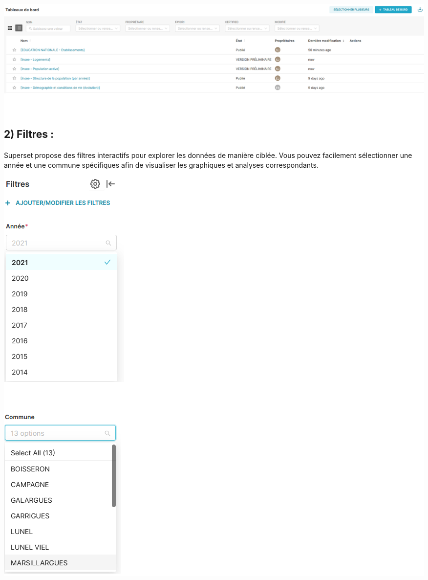 ![Image : Recherche d'un tableau de bord](img/recherche_dashboard.png)

</br>

## 2) Filtres : 
Superset propose des filtres interactifs pour explorer les données de manière ciblée. Vous pouvez facilement sélectionner une année et une commune spécifiques afin de visualiser les graphiques et analyses correspondants.

![Image : Filtre par année](img/filtre_annee.png)

</br>

![Image : Filtre par commune](img/filtre_commune.png)
